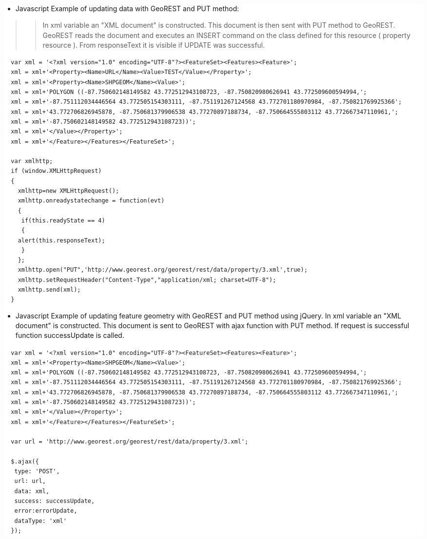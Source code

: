 
  * Javascript Example of updating data with GeoREST and PUT method:
> > In xml variable an "XML document" is constructed. This document is then sent with PUT method to GeoREST. GeoREST reads the document and executes an INSERT command
on the class defined for this resource ( property resource ). From responseText it is visible if UPDATE was successful.
```
  var xml = '<?xml version="1.0" encoding="UTF-8"?><FeatureSet><Features><Feature>';
  xml = xml+'<Property><Name>URL</Name><Value>TEST</Value></Property>';
  xml = xml+'<Property><Name>SHPGEOM</Name><Value>';
  xml = xml+'POLYGON ((-87.750602148149582 43.772512943108723, -87.750820980626941 43.772509600594994,';
  xml = xml+'-87.751112034446564 43.772505154303111, -87.751191267124568 43.772701180970984, -87.750821769925366';
  xml = xml+'43.772706826945878, -87.750681379906538 43.77270897188734, -87.750664555803112 43.772667347110961,';
  xml = xml+'-87.750602148149582 43.772512943108723))';
  xml = xml+'</Value></Property>';
  xml = xml+'</Feature></Features></FeatureSet>';
                        
  var xmlhttp;
  if (window.XMLHttpRequest)
  {
    xmlhttp=new XMLHttpRequest();
    xmlhttp.onreadystatechange = function(evt)
    {
     if(this.readyState == 4)
     {
	alert(this.responseText);
     }
    };
    xmlhttp.open("PUT",'http://www.georest.org/georest/rest/data/property/3.xml',true);
    xmlhttp.setRequestHeader("Content-Type","application/xml; charset=UTF-8");
    xmlhttp.send(xml);
  }
```

  * Javascript Example of updating feature geometry with GeoREST and PUT method using jQuery.
In xml variable an "XML document" is constructed. This document is sent to GeoREST with ajax function with PUT method.
If request is successful function successUpdate is called.
```
  var xml = '<?xml version="1.0" encoding="UTF-8"?><FeatureSet><Features><Feature>';
  xml = xml+'<Property><Name>SHPGEOM</Name><Value>';
  xml = xml+'POLYGON ((-87.750602148149582 43.772512943108723, -87.750820980626941 43.772509600594994,';
  xml = xml+'-87.751112034446564 43.772505154303111, -87.751191267124568 43.772701180970984, -87.750821769925366';
  xml = xml+'43.772706826945878, -87.750681379906538 43.77270897188734, -87.750664555803112 43.772667347110961,';
  xml = xml+'-87.750602148149582 43.772512943108723))';
  xml = xml+'</Value></Property>';
  xml = xml+'</Feature></Features></FeatureSet>';
         
  var url = 'http://www.georest.org/georest/rest/data/property/3.xml';

  $.ajax({
   type: 'POST',
   url: url,
   data: xml,
   success: successUpdate,
   error:errorUpdate,
   dataType: 'xml'
  });
```
